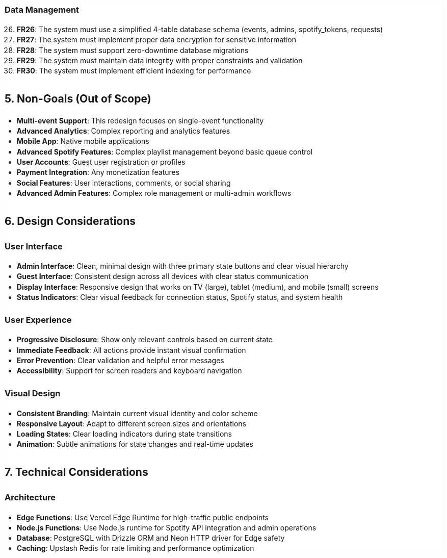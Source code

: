 ### Data Management
26. **FR26**: The system must use a simplified 4-table database schema (events, admins, spotify_tokens, requests)
27. **FR27**: The system must implement proper data encryption for sensitive information
28. **FR28**: The system must support zero-downtime database migrations
29. **FR29**: The system must maintain data integrity with proper constraints and validation
30. **FR30**: The system must implement efficient indexing for performance

## 5. Non-Goals (Out of Scope)

- **Multi-event Support**: This redesign focuses on single-event functionality
- **Advanced Analytics**: Complex reporting and analytics features
- **Mobile App**: Native mobile applications
- **Advanced Spotify Features**: Complex playlist management beyond basic queue control
- **User Accounts**: Guest user registration or profiles
- **Payment Integration**: Any monetization features
- **Social Features**: User interactions, comments, or social sharing
- **Advanced Admin Features**: Complex role management or multi-admin workflows

## 6. Design Considerations

### User Interface
- **Admin Interface**: Clean, minimal design with three primary state buttons and clear visual hierarchy
- **Guest Interface**: Consistent design across all devices with clear status communication
- **Display Interface**: Responsive design that works on TV (large), tablet (medium), and mobile (small) screens
- **Status Indicators**: Clear visual feedback for connection status, Spotify status, and system health

### User Experience
- **Progressive Disclosure**: Show only relevant controls based on current state
- **Immediate Feedback**: All actions provide instant visual confirmation
- **Error Prevention**: Clear validation and helpful error messages
- **Accessibility**: Support for screen readers and keyboard navigation

### Visual Design
- **Consistent Branding**: Maintain current visual identity and color scheme
- **Responsive Layout**: Adapt to different screen sizes and orientations
- **Loading States**: Clear loading indicators during state transitions
- **Animation**: Subtle animations for state changes and real-time updates

## 7. Technical Considerations

### Architecture
- **Edge Functions**: Use Vercel Edge Runtime for high-traffic public endpoints
- **Node.js Functions**: Use Node.js runtime for Spotify API integration and admin operations
- **Database**: PostgreSQL with Drizzle ORM and Neon HTTP driver for Edge safety
- **Caching**: Upstash Redis for rate limiting and performance optimization
